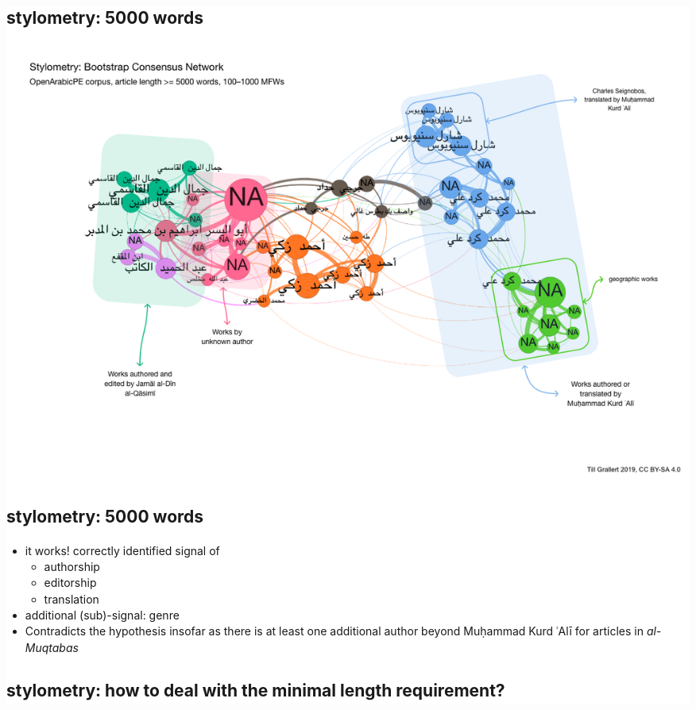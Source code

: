 ## stylometry: 5000 words

![Figure: bootstrap consensus network of articles (length >= 5000 words, 100--1000 MFWs), colours by modularity group](../assets/stylometry/stylo_articles-w_5000-modularity_1-label_authors-ar-annotated.png)

## stylometry: 5000 words

- it works! correctly identified signal of
    + authorship
    + editorship
    + translation
- additional (sub)-signal: genre
- Contradicts the hypothesis insofar as there is at least one additional author beyond Muḥammad Kurd ʿAlī for articles in *al-Muqtabas*

## stylometry: how to deal with the minimal length requirement?

<div class="c_width-60 c_left">
